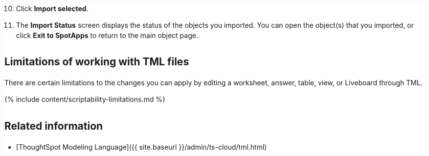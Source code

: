 10. Click **Import selected**.

11. The **Import Status** screen displays the status of the objects you imported. You can open the object(s) that you imported, or click **Exit to SpotApps** to return to the main object page.

## Limitations of working with TML files
There are certain limitations to the changes you can apply by editing a worksheet, answer, table, view, or Liveboard through TML.

{% include content/scriptability-limitations.md %}

## Related information

- [ThoughtSpot Modeling Language]({{ site.baseurl }}/admin/ts-cloud/tml.html)   
